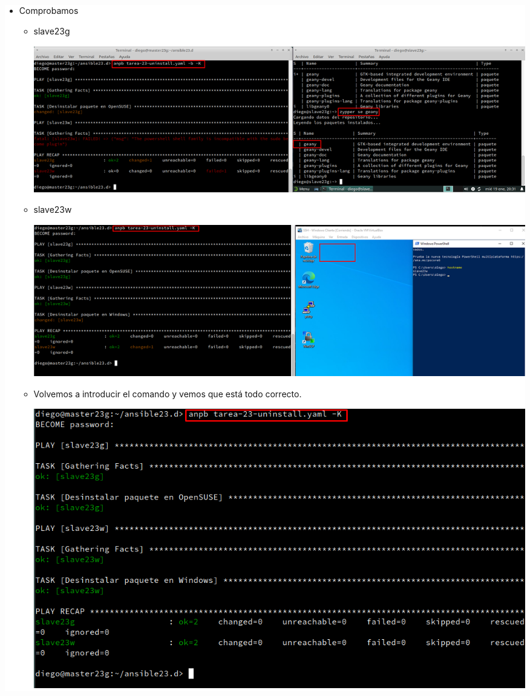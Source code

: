   - Comprobamos

    - slave23g

      ![](img/67.png)

    - slave23w

      ![](img/68.png)

    - Volvemos a introducir el comando y vemos que está todo correcto.

      ![](img/69.png)
